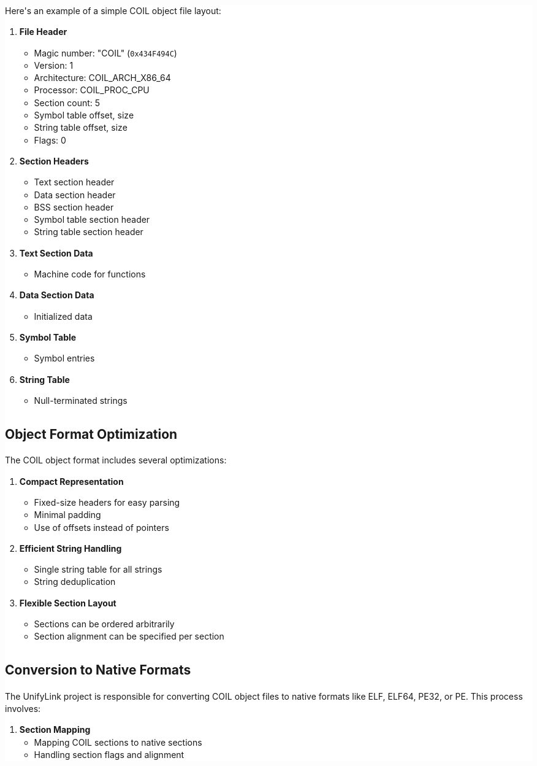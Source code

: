 Here's an example of a simple COIL object file layout:

1. **File Header**
   - Magic number: "COIL" (`0x434F494C`)
   - Version: 1
   - Architecture: COIL_ARCH_X86_64
   - Processor: COIL_PROC_CPU
   - Section count: 5
   - Symbol table offset, size
   - String table offset, size
   - Flags: 0

2. **Section Headers**
   - Text section header
   - Data section header
   - BSS section header
   - Symbol table section header
   - String table section header

3. **Text Section Data**
   - Machine code for functions

4. **Data Section Data**
   - Initialized data

5. **Symbol Table**
   - Symbol entries

6. **String Table**
   - Null-terminated strings

## Object Format Optimization

The COIL object format includes several optimizations:

1. **Compact Representation**
   - Fixed-size headers for easy parsing
   - Minimal padding
   - Use of offsets instead of pointers

2. **Efficient String Handling**
   - Single string table for all strings
   - String deduplication

3. **Flexible Section Layout**
   - Sections can be ordered arbitrarily
   - Section alignment can be specified per section

## Conversion to Native Formats

The UnifyLink project is responsible for converting COIL object files to native formats like ELF, ELF64, PE32, or PE. This process involves:

1. **Section Mapping**
   - Mapping COIL sections to native sections
   - Handling section flags and alignment

